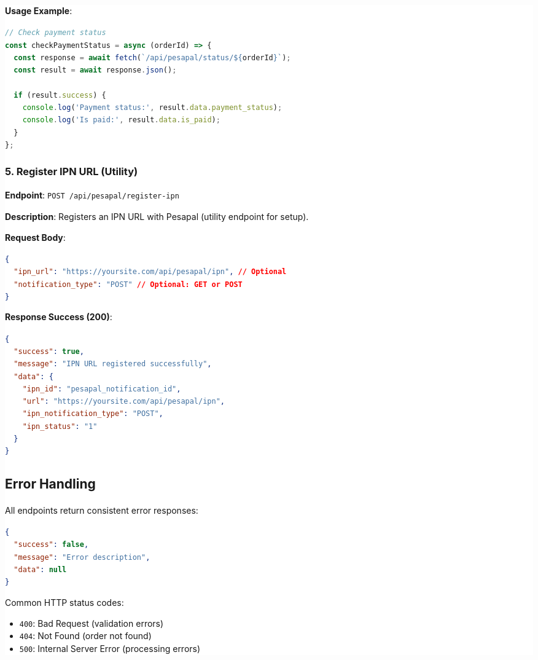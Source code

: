 **Usage Example**:
```javascript
// Check payment status
const checkPaymentStatus = async (orderId) => {
  const response = await fetch(`/api/pesapal/status/${orderId}`);
  const result = await response.json();
  
  if (result.success) {
    console.log('Payment status:', result.data.payment_status);
    console.log('Is paid:', result.data.is_paid);
  }
};
```

### 5. Register IPN URL (Utility)

**Endpoint**: `POST /api/pesapal/register-ipn`

**Description**: Registers an IPN URL with Pesapal (utility endpoint for setup).

**Request Body**:
```json
{
  "ipn_url": "https://yoursite.com/api/pesapal/ipn", // Optional
  "notification_type": "POST" // Optional: GET or POST
}
```

**Response Success (200)**:
```json
{
  "success": true,
  "message": "IPN URL registered successfully",
  "data": {
    "ipn_id": "pesapal_notification_id",
    "url": "https://yoursite.com/api/pesapal/ipn",
    "ipn_notification_type": "POST",
    "ipn_status": "1"
  }
}
```

## Error Handling

All endpoints return consistent error responses:

```json
{
  "success": false,
  "message": "Error description",
  "data": null
}
```

Common HTTP status codes:
- `400`: Bad Request (validation errors)
- `404`: Not Found (order not found)
- `500`: Internal Server Error (processing errors)
